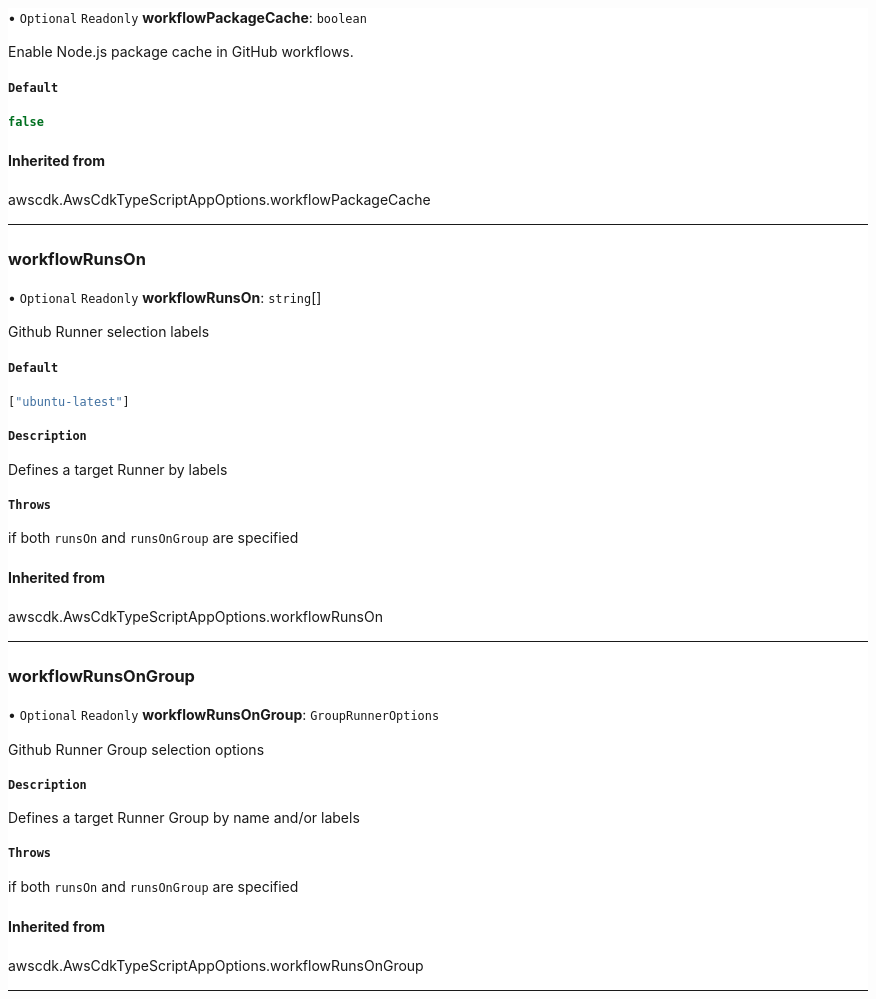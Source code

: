 • `Optional` `Readonly` **workflowPackageCache**: `boolean`

Enable Node.js package cache in GitHub workflows.

**`Default`**

```ts
false
```

#### Inherited from

awscdk.AwsCdkTypeScriptAppOptions.workflowPackageCache

___

### workflowRunsOn

• `Optional` `Readonly` **workflowRunsOn**: `string`[]

Github Runner selection labels

**`Default`**

```ts
["ubuntu-latest"]
```

**`Description`**

Defines a target Runner by labels

**`Throws`**

if both `runsOn` and `runsOnGroup` are specified

#### Inherited from

awscdk.AwsCdkTypeScriptAppOptions.workflowRunsOn

___

### workflowRunsOnGroup

• `Optional` `Readonly` **workflowRunsOnGroup**: `GroupRunnerOptions`

Github Runner Group selection options

**`Description`**

Defines a target Runner Group by name and/or labels

**`Throws`**

if both `runsOn` and `runsOnGroup` are specified

#### Inherited from

awscdk.AwsCdkTypeScriptAppOptions.workflowRunsOnGroup

___

